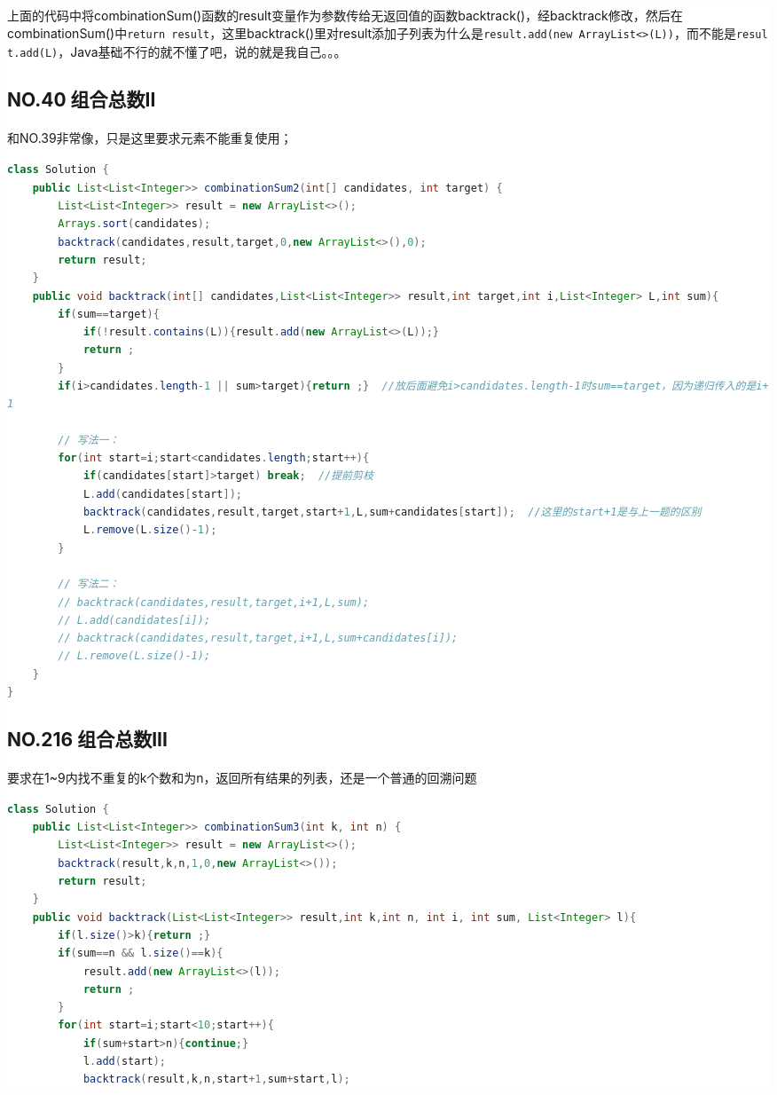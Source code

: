 上面的代码中将combinationSum()函数的result变量作为参数传给无返回值的函数backtrack()，经backtrack修改，然后在combinationSum()中`return
result`，这里backtrack()里对result添加子列表为什么是`result.add(new
ArrayList<>(L))`，而不能是`result.add(L)`，Java基础不行的就不懂了吧，说的就是我自己。。。

## NO.40 组合总数II

和NO.39非常像，只是这里要求元素不能重复使用；

```java
class Solution {  
    public List<List<Integer>> combinationSum2(int[] candidates, int target) {  
        List<List<Integer>> result = new ArrayList<>();  
        Arrays.sort(candidates);  
        backtrack(candidates,result,target,0,new ArrayList<>(),0);  
        return result;  
    }  
    public void backtrack(int[] candidates,List<List<Integer>> result,int target,int i,List<Integer> L,int sum){  
        if(sum==target){  
            if(!result.contains(L)){result.add(new ArrayList<>(L));}  
            return ;  
        }  
        if(i>candidates.length-1 || sum>target){return ;}  //放后面避免i>candidates.length-1时sum==target，因为递归传入的是i+1  
    
        // 写法一：  
        for(int start=i;start<candidates.length;start++){  
            if(candidates[start]>target) break;  //提前剪枝  
            L.add(candidates[start]);  
            backtrack(candidates,result,target,start+1,L,sum+candidates[start]);  //这里的start+1是与上一题的区别  
            L.remove(L.size()-1);  
        }  
    
        // 写法二：  
        // backtrack(candidates,result,target,i+1,L,sum);  
        // L.add(candidates[i]);  
        // backtrack(candidates,result,target,i+1,L,sum+candidates[i]);  
        // L.remove(L.size()-1);  
    }  
}  
```

## NO.216 组合总数III

要求在1~9内找不重复的k个数和为n，返回所有结果的列表，还是一个普通的回溯问题

```java
class Solution {  
    public List<List<Integer>> combinationSum3(int k, int n) {  
        List<List<Integer>> result = new ArrayList<>();  
        backtrack(result,k,n,1,0,new ArrayList<>());  
        return result;  
    }  
    public void backtrack(List<List<Integer>> result,int k,int n, int i, int sum, List<Integer> l){  
        if(l.size()>k){return ;}  
        if(sum==n && l.size()==k){  
            result.add(new ArrayList<>(l));  
            return ;  
        }  
        for(int start=i;start<10;start++){  
            if(sum+start>n){continue;}  
            l.add(start);  
            backtrack(result,k,n,start+1,sum+start,l);  
```